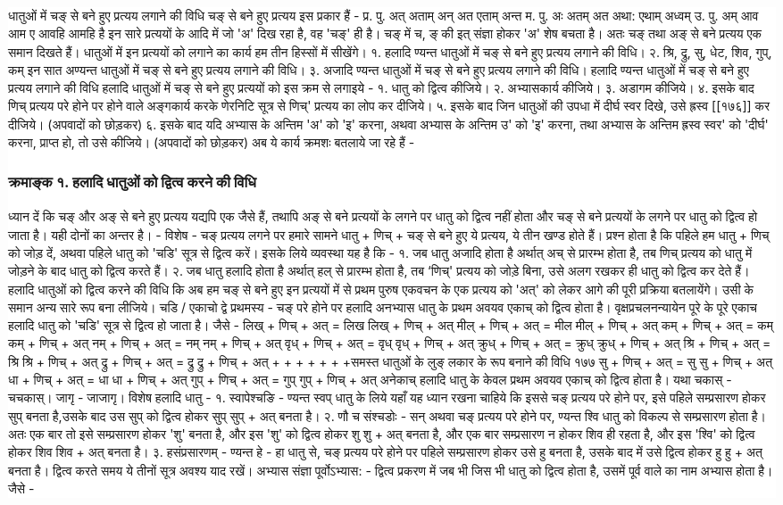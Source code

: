 धातुओं में चङ् से बने हुए प्रत्यय लगाने की विधि
चङ् से बने हुए प्रत्यय इस प्रकार हैं - प्र. पु. अत् अताम् अन् अत एताम् अन्त म. पु. अः अतम् अत अथा: एथाम् अध्वम् उ. पु. अम् आव आम ए आवहि आमहि
है इन सारे प्रत्ययों के आदि में जो 'अ' दिख रहा है, वह 'चङ्' ही है। चङ् में च, ङ् की इत् संज्ञा होकर 'अ' शेष बचता है। अतः चङ् तथा अङ् से बने प्रत्यय एक समान दिखते हैं।
धातुओं में इन प्रत्ययों को लगाने का कार्य हम तीन हिस्सों में सीखेंगे। १. हलादि ण्यन्त धातुओं में चङ् से बने हुए प्रत्यय लगाने की विधि।
२. श्रि, द्रु, सु, धेट, शिव, गुप्, कम् इन सात अण्यन्त धातुओं में चङ् से बने हुए प्रत्यय लगाने की विधि।
३. अजादि ण्यन्त धातुओं में चङ् से बने हुए प्रत्यय लगाने की विधि।
हलादि ण्यन्त धातुओं में चङ् से बने हुए प्रत्यय
लगाने की विधि हलादि धातुओं में चङ् से बने हुए प्रत्ययों को इस क्रम से लगाइये - १. धातु को द्वित्व कीजिये। २. अभ्यासकार्य कीजिये। ३. अडागम कीजिये।
४. इसके बाद णिच् प्रत्यय परे होने पर होने वाले अङ्गकार्य करके णेरनिटि सूत्र से णिच्' प्रत्यय का लोप कर दीजिये।
५. इसके बाद जिन धातुओं की उपधा में दीर्घ स्वर दिखे, उसे ह्रस्व [[१७६]]
कर दीजिये। (अपवादों को छोड़कर)
६. इसके बाद यदि अभ्यास के अन्तिम 'अ' को 'इ' करना, अथवा अभ्यास के अन्तिम उ' को 'इ' करना, तथा अभ्यास के अन्तिम ह्रस्व स्वर' को 'दीर्घ' करना, प्राप्त हो, तो उसे कीजिये। (अपवादों को छोड़कर)
अब ये कार्य क्रमशः बतलाये जा रहे हैं -
### क्रमाङ्क १. हलादि धातुओं को द्वित्व करने की विधि
ध्यान दें कि चङ् और अङ् से बने हुए प्रत्यय यद्यपि एक जैसे हैं, तथापि अङ् से बने प्रत्ययों के लगने पर धातु को द्वित्व नहीं होता और चङ् से बने प्रत्ययों के लगने पर धातु को द्वित्व हो जाता है। यही दोनों का अन्तर है। - विशेष - चङ् प्रत्यय लगने पर हमारे सामने धातु + णिच् + चङ् से बने हुए ये प्रत्यय, ये तीन खण्ड होते हैं। प्रश्न होता है कि पहिले हम धातु + णिच् को जोड़ दें, अथवा पहिले धातु को 'चडि' सूत्र से द्वित्व करें।
इसके लिये व्यवस्था यह है कि -
१. जब धातु अजादि होता है अर्थात् अच् से प्रारम्भ होता है, तब णिच् प्रत्यय को धातु में जोड़ने के बाद धातु को द्वित्व करते हैं।
२. जब धातु हलादि होता है अर्थात् हल् से प्रारम्भ होता है, तब ‘णिच्' प्रत्यय को जोड़े बिना, उसे अलग रखकर ही धातु को द्वित्व कर देते हैं।
हलादि धातुओं को द्वित्व करने की विधि कि अब हम चङ् से बने हुए इन प्रत्ययों में से प्रथम पुरुष एकवचन के एक प्रत्यय को 'अत्' को लेकर आगे की पूरी प्रक्रिया बतलायेंगे। उसी के समान अन्य सारे रूप बना लीजिये।
चडि / एकाचो द्वे प्रथमस्य - चङ् परे होने पर हलादि अनभ्यास धातु के प्रथम अवयव एकाच् को द्वित्व होता है। वृक्षप्रचलनन्यायेन पूरे के पूरे एकाच हलादि धातु को 'चडि' सूत्र से द्वित्व हो जाता है। जैसे - लिख् + णिच् + अत् = लिख लिख् + णिच् + अत् मील् + णिच् + अत् = मील मील् + णिच् + अत् कम् + णिच् + अत् = कम् कम् + णिच् + अत् नम् + णिच् + अत् = नम् नम् + णिच् + अत् वृध् + णिच् + अत् = वृध् वृध् + णिच् + अत् क्रुध् + णिच् + अत् = क्रुध् क्रुध् + णिच् + अत् श्रि + णिच् + अत् = श्रि श्रि + णिच् + अत् द्रु + णिच् + अत् = द्रु द्रु + णिच् + अत्
+
+
+
+
+
+
+समस्त धातुओं के लुङ् लकार के रूप बनाने की विधि
१७७
सु + णिच् + अत् = सु सु + णिच् + अत् धा + णिच् + अत् = धा धा + णिच् + अत् गुप् + णिच् + अत् = गुप् गुप् + णिच् + अत्
अनेकाच् हलादि धातु के केवल प्रथम अवयव एकाच् को द्वित्व होता है। यथा चकास् - चचकास्। जागृ - जाजागृ।
विशेष हलादि धातु -
१. स्वापेश्चङि - ण्यन्त स्वप् धातु के लिये यहाँ यह ध्यान रखना चाहिये कि इससे चङ् प्रत्यय परे होने पर, इसे पहिले सम्प्रसारण होकर सुप् बनता है,उसके बाद उस सुप् को द्वित्व होकर सुप् सुप् + अत् बनता है।
२. णौ च संश्चडोः - सन् अथवा चङ् प्रत्यय परे होने पर, ण्यन्त श्वि धातु को विकल्प से सम्प्रसारण होता है। अतः एक बार तो इसे सम्प्रसारण होकर 'शु' बनता है, और इस 'शु' को द्वित्व होकर शु शु + अत् बनता है,
और एक बार सम्प्रसारण न होकर शिव ही रहता है, और इस 'श्वि' को द्वित्व होकर शिव शिव + अत् बनता है।
३. हसंप्रसारणम् - ण्यन्त हे - हा धातु से, चङ् प्रत्यय परे होने पर पहिले सम्प्रसारण होकर उसे हु बनता है, उसके बाद में उसे द्वित्व होकर हु हु + अत् बनता है। द्वित्व करते समय ये तीनों सूत्र अवश्य याद रखें।
अभ्यास संज्ञा पूर्वोऽभ्यास: - द्वित्व प्रकरण में जब भी जिस भी धातु को द्वित्व होता है, उसमें पूर्व वाले का नाम अभ्यास होता है। जैसे -